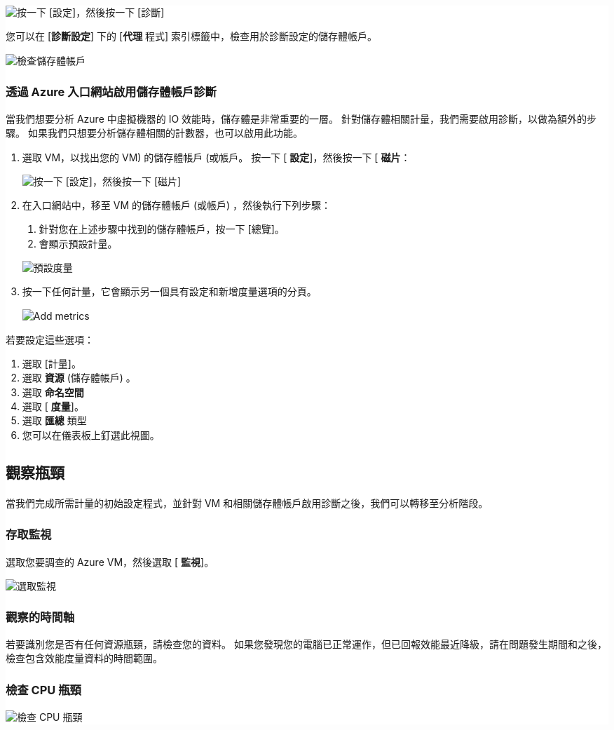    ![按一下 [設定]，然後按一下 [診斷]](media/troubleshoot-performance-virtual-machine-linux-windows/2-virtual-machines-diagnostics.png)

您可以在 [**診斷設定**] 下的 [**代理** 程式] 索引標籤中，檢查用於診斷設定的儲存體帳戶。

![檢查儲存體帳戶](media/troubleshoot-performance-virtual-machine-linux-windows/3-check-storage-account.png)

### <a name="enable-storage-account-diagnostics-through-azure-portal"></a>透過 Azure 入口網站啟用儲存體帳戶診斷

當我們想要分析 Azure 中虛擬機器的 IO 效能時，儲存體是非常重要的一層。 針對儲存體相關計量，我們需要啟用診斷，以做為額外的步驟。 如果我們只想要分析儲存體相關的計數器，也可以啟用此功能。

1. 選取 VM，以找出您的 VM) 的儲存體帳戶 (或帳戶。 按一下 [ **設定**]，然後按一下 [ **磁片**：

   ![按一下 [設定]，然後按一下 [磁片]](media/troubleshoot-performance-virtual-machine-linux-windows/4-storage-disks-disks-selection.png)

2. 在入口網站中，移至 VM 的儲存體帳戶 (或帳戶) ，然後執行下列步驟：

   1. 針對您在上述步驟中找到的儲存體帳戶，按一下 [總覽]。
   2. 會顯示預設計量。 

    ![預設度量](media/troubleshoot-performance-virtual-machine-linux-windows/5-default-metrics.png)

3. 按一下任何計量，它會顯示另一個具有設定和新增度量選項的分頁。

   ![Add metrics](media/troubleshoot-performance-virtual-machine-linux-windows/6-add-metrics.png)

若要設定這些選項：

1.  選取 [計量]。
2.  選取 **資源** (儲存體帳戶) 。
3.  選取 **命名空間**
4.  選取 [ **度量**]。
5.  選取 **匯總** 類型
6.  您可以在儀表板上釘選此視圖。

## <a name="observing-bottlenecks"></a>觀察瓶頸

當我們完成所需計量的初始設定程式，並針對 VM 和相關儲存體帳戶啟用診斷之後，我們可以轉移至分析階段。

### <a name="accessing-the-monitoring"></a>存取監視

選取您要調查的 Azure VM，然後選取 [ **監視**]。

![選取監視](media/troubleshoot-performance-virtual-machine-linux-windows/7-select-monitoring.png)
 
### <a name="timelines-of-observation"></a>觀察的時間軸

若要識別您是否有任何資源瓶頸，請檢查您的資料。 如果您發現您的電腦已正常運作，但已回報效能最近降級，請在問題發生期間和之後，檢查包含效能度量資料的時間範圍。

### <a name="check-for-cpu-bottleneck"></a>檢查 CPU 瓶頸

![檢查 CPU 瓶頸](media/troubleshoot-performance-virtual-machine-linux-windows/8-cpu-bottleneck-time-range.png)
